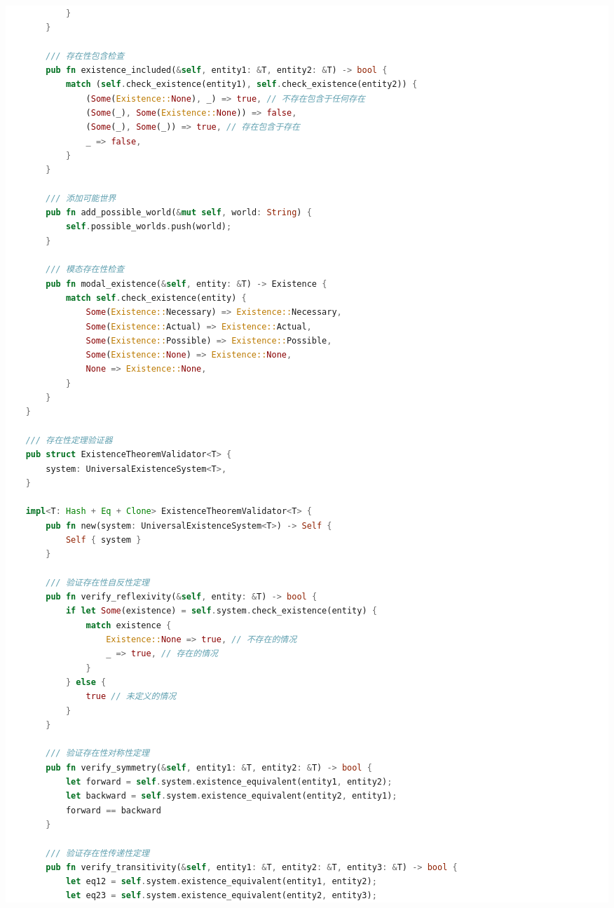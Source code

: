 ```rust
            }
        }
        
        /// 存在性包含检查
        pub fn existence_included(&self, entity1: &T, entity2: &T) -> bool {
            match (self.check_existence(entity1), self.check_existence(entity2)) {
                (Some(Existence::None), _) => true, // 不存在包含于任何存在
                (Some(_), Some(Existence::None)) => false,
                (Some(_), Some(_)) => true, // 存在包含于存在
                _ => false,
            }
        }
        
        /// 添加可能世界
        pub fn add_possible_world(&mut self, world: String) {
            self.possible_worlds.push(world);
        }
        
        /// 模态存在性检查
        pub fn modal_existence(&self, entity: &T) -> Existence {
            match self.check_existence(entity) {
                Some(Existence::Necessary) => Existence::Necessary,
                Some(Existence::Actual) => Existence::Actual,
                Some(Existence::Possible) => Existence::Possible,
                Some(Existence::None) => Existence::None,
                None => Existence::None,
            }
        }
    }
    
    /// 存在性定理验证器
    pub struct ExistenceTheoremValidator<T> {
        system: UniversalExistenceSystem<T>,
    }
    
    impl<T: Hash + Eq + Clone> ExistenceTheoremValidator<T> {
        pub fn new(system: UniversalExistenceSystem<T>) -> Self {
            Self { system }
        }
        
        /// 验证存在性自反性定理
        pub fn verify_reflexivity(&self, entity: &T) -> bool {
            if let Some(existence) = self.system.check_existence(entity) {
                match existence {
                    Existence::None => true, // 不存在的情况
                    _ => true, // 存在的情况
                }
            } else {
                true // 未定义的情况
            }
        }
        
        /// 验证存在性对称性定理
        pub fn verify_symmetry(&self, entity1: &T, entity2: &T) -> bool {
            let forward = self.system.existence_equivalent(entity1, entity2);
            let backward = self.system.existence_equivalent(entity2, entity1);
            forward == backward
        }
        
        /// 验证存在性传递性定理
        pub fn verify_transitivity(&self, entity1: &T, entity2: &T, entity3: &T) -> bool {
            let eq12 = self.system.existence_equivalent(entity1, entity2);
            let eq23 = self.system.existence_equivalent(entity2, entity3);
```